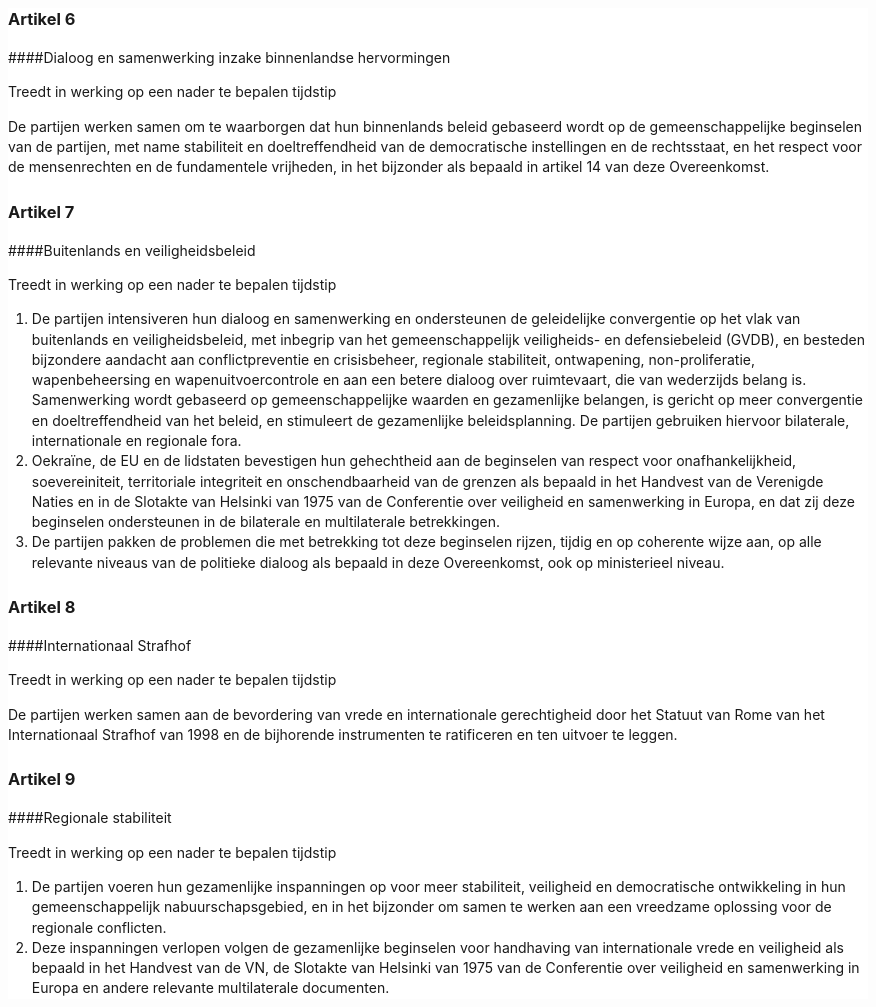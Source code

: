 ### Artikel  6  

####Dialoog en samenwerking inzake binnenlandse hervormingen

Treedt in werking op een nader te bepalen tijdstip 

De partijen werken samen om te waarborgen dat hun binnenlands beleid gebaseerd wordt op de gemeenschappelijke beginselen van de partijen, met name stabiliteit en doeltreffendheid van de democratische instellingen en de rechtsstaat, en het respect voor de mensenrechten en de fundamentele vrijheden, in het bijzonder als bepaald in artikel 14 van deze Overeenkomst. 

### Artikel  7  

####Buitenlands en veiligheidsbeleid

Treedt in werking op een nader te bepalen tijdstip 

1.  De partijen intensiveren hun dialoog en samenwerking en ondersteunen de geleidelijke convergentie op het vlak van buitenlands en veiligheidsbeleid, met inbegrip van het gemeenschappelijk veiligheids- en defensiebeleid (GVDB), en besteden bijzondere aandacht aan conflictpreventie en crisisbeheer, regionale stabiliteit, ontwapening, non-proliferatie, wapenbeheersing en wapenuitvoercontrole en aan een betere dialoog over ruimtevaart, die van wederzijds belang is. Samenwerking wordt gebaseerd op gemeenschappelijke waarden en gezamenlijke belangen, is gericht op meer convergentie en doeltreffendheid van het beleid, en stimuleert de gezamenlijke beleidsplanning. De partijen gebruiken hiervoor bilaterale, internationale en regionale fora.   
2.  Oekraïne, de EU en de lidstaten bevestigen hun gehechtheid aan de beginselen van respect voor onafhankelijkheid, soevereiniteit, territoriale integriteit en onschendbaarheid van de grenzen als bepaald in het Handvest van de Verenigde Naties en in de Slotakte van Helsinki van 1975 van de Conferentie over veiligheid en samenwerking in Europa, en dat zij deze beginselen ondersteunen in de bilaterale en multilaterale betrekkingen.   
3.  De partijen pakken de problemen die met betrekking tot deze beginselen rijzen, tijdig en op coherente wijze aan, op alle relevante niveaus van de politieke dialoog als bepaald in deze Overeenkomst, ook op ministerieel niveau.  

### Artikel  8  

####Internationaal Strafhof

Treedt in werking op een nader te bepalen tijdstip 

De partijen werken samen aan de bevordering van vrede en internationale gerechtigheid door het Statuut van Rome van het Internationaal Strafhof van 1998 en de bijhorende instrumenten te ratificeren en ten uitvoer te leggen. 

### Artikel  9  

####Regionale stabiliteit

Treedt in werking op een nader te bepalen tijdstip 

1.  De partijen voeren hun gezamenlijke inspanningen op voor meer stabiliteit, veiligheid en democratische ontwikkeling in hun gemeenschappelijk nabuurschapsgebied, en in het bijzonder om samen te werken aan een vreedzame oplossing voor de regionale conflicten.   
2.  Deze inspanningen verlopen volgen de gezamenlijke beginselen voor handhaving van internationale vrede en veiligheid als bepaald in het Handvest van de VN, de Slotakte van Helsinki van 1975 van de Conferentie over veiligheid en samenwerking in Europa en andere relevante multilaterale documenten.  
